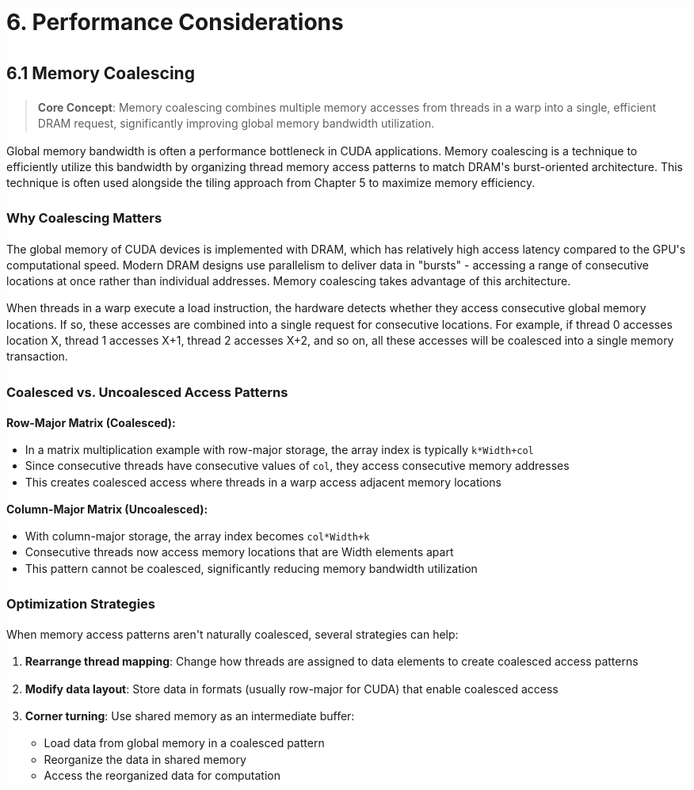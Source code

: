 # 6. Performance Considerations

## 6.1 Memory Coalescing

> **Core Concept**: Memory coalescing combines multiple memory accesses from threads in a warp into a single, efficient DRAM request, significantly improving global memory bandwidth utilization.

Global memory bandwidth is often a performance bottleneck in CUDA applications. Memory coalescing is a technique to efficiently utilize this bandwidth by organizing thread memory access patterns to match DRAM's burst-oriented architecture. This technique is often used alongside the tiling approach from Chapter 5 to maximize memory efficiency.

### Why Coalescing Matters

The global memory of CUDA devices is implemented with DRAM, which has relatively high access latency compared to the GPU's computational speed. Modern DRAM designs use parallelism to deliver data in "bursts" - accessing a range of consecutive locations at once rather than individual addresses. Memory coalescing takes advantage of this architecture.

When threads in a warp execute a load instruction, the hardware detects whether they access consecutive global memory locations. If so, these accesses are combined into a single request for consecutive locations. For example, if thread 0 accesses location X, thread 1 accesses X+1, thread 2 accesses X+2, and so on, all these accesses will be coalesced into a single memory transaction.

### Coalesced vs. Uncoalesced Access Patterns

**Row-Major Matrix (Coalesced):**
- In a matrix multiplication example with row-major storage, the array index is typically `k*Width+col`
- Since consecutive threads have consecutive values of `col`, they access consecutive memory addresses
- This creates coalesced access where threads in a warp access adjacent memory locations

**Column-Major Matrix (Uncoalesced):**
- With column-major storage, the array index becomes `col*Width+k`
- Consecutive threads now access memory locations that are Width elements apart
- This pattern cannot be coalesced, significantly reducing memory bandwidth utilization

### Optimization Strategies

When memory access patterns aren't naturally coalesced, several strategies can help:

1. **Rearrange thread mapping**: Change how threads are assigned to data elements to create coalesced access patterns

2. **Modify data layout**: Store data in formats (usually row-major for CUDA) that enable coalesced access

3. **Corner turning**: Use shared memory as an intermediate buffer:
   - Load data from global memory in a coalesced pattern
   - Reorganize the data in shared memory
   - Access the reorganized data for computation
